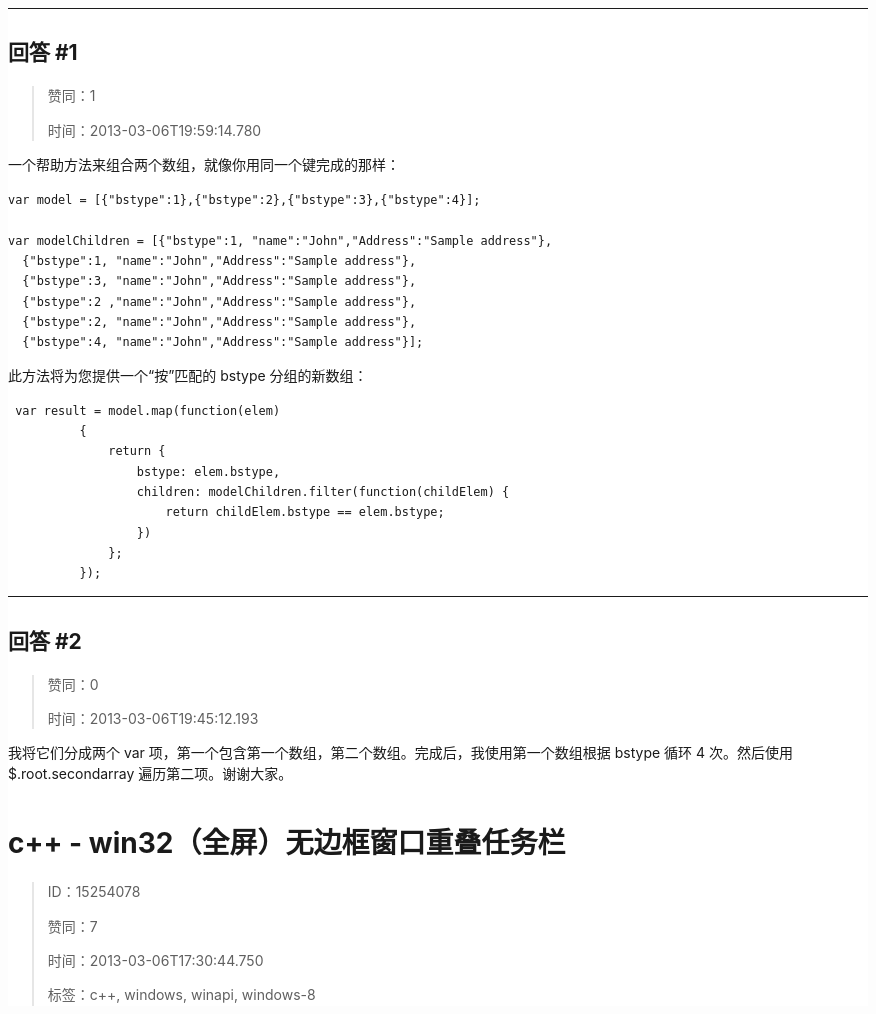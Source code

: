 * * *

## 回答 #1

> 赞同：1
> 
> 时间：2013-03-06T19:59:14.780

一个帮助方法来组合两个数组，就像你用同一个键完成的那样：

```
var model = [{"bstype":1},{"bstype":2},{"bstype":3},{"bstype":4}];

var modelChildren = [{"bstype":1, "name":"John","Address":"Sample address"}, 
  {"bstype":1, "name":"John","Address":"Sample address"},
  {"bstype":3, "name":"John","Address":"Sample address"},
  {"bstype":2 ,"name":"John","Address":"Sample address"},
  {"bstype":2, "name":"John","Address":"Sample address"},
  {"bstype":4, "name":"John","Address":"Sample address"}]; 
```

此方法将为您提供一个“按”匹配的 bstype 分组的新数组：

```
 var result = model.map(function(elem)
          {
              return { 
                  bstype: elem.bstype,
                  children: modelChildren.filter(function(childElem) { 
                      return childElem.bstype == elem.bstype;
                  })
              };
          }); 
```

* * *

## 回答 #2

> 赞同：0
> 
> 时间：2013-03-06T19:45:12.193

我将它们分成两个 var 项，第一个包含第一个数组，第二个数组。完成后，我使用第一个数组根据 bstype 循环 4 次。然后使用 $.root.secondarray 遍历第二项。谢谢大家。

# c++ - win32（全屏）无边框窗口重叠任务栏

> ID：15254078
> 
> 赞同：7
> 
> 时间：2013-03-06T17:30:44.750
> 
> 标签：c++, windows, winapi, windows-8
